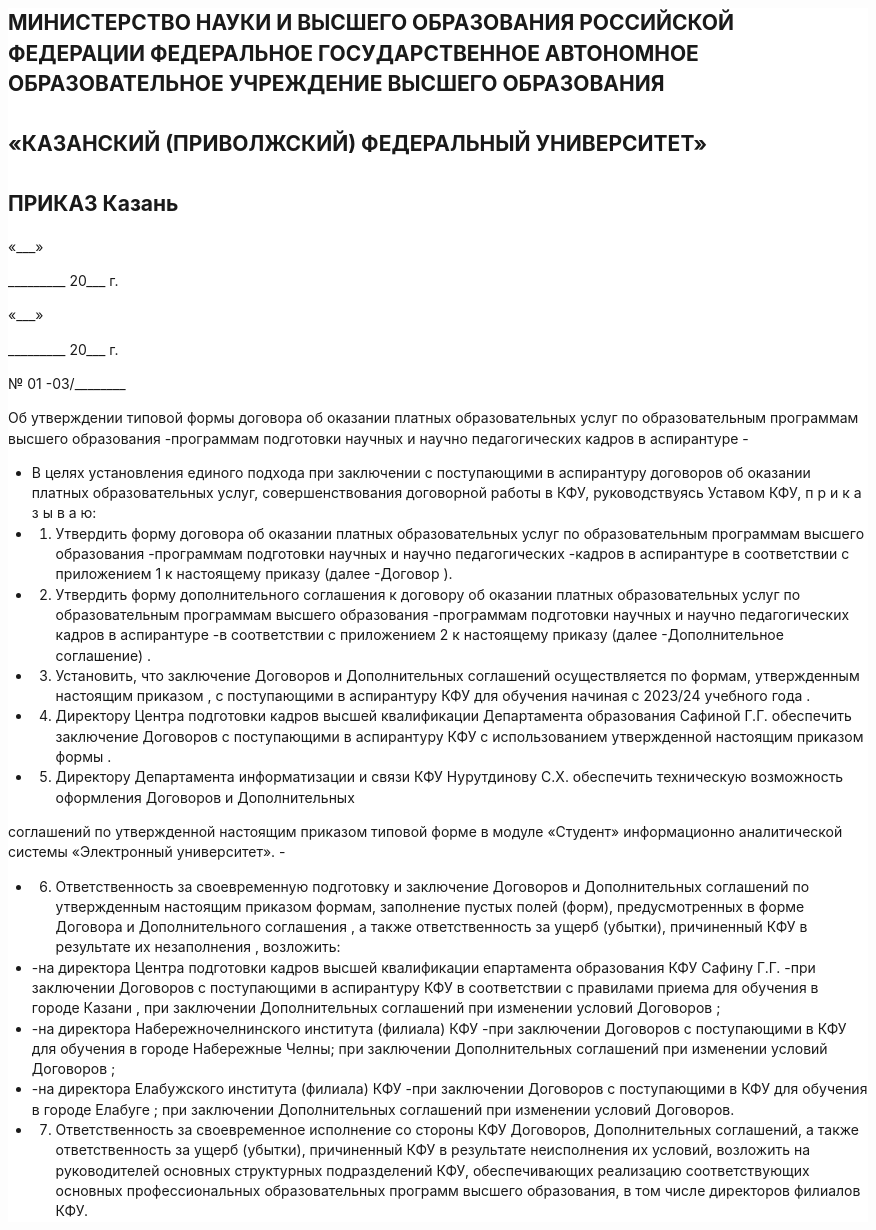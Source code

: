 

## МИНИСТЕРСТВО НАУКИ И ВЫСШЕГО ОБРАЗОВАНИЯ РОССИЙСКОЙ ФЕДЕРАЦИИ ФЕДЕРАЛЬНОЕ ГОСУДАРСТВЕННОЕ АВТОНОМНОЕ ОБРАЗОВАТЕЛЬНОЕ УЧРЕЖДЕНИЕ ВЫСШЕГО ОБРАЗОВАНИЯ

## «КАЗАНСКИЙ (ПРИВОЛЖСКИЙ) ФЕДЕРАЛЬНЫЙ УНИВЕРСИТЕТ»

## ПРИКАЗ Казань

«\_\_\_»

\_\_\_\_\_\_\_\_\_ 20\_\_\_ г.

«\_\_\_»

\_\_\_\_\_\_\_\_\_ 20\_\_\_ г.

№ 01 -03/\_\_\_\_\_\_\_\_

Об утверждении типовой формы договора об оказании платных образовательных услуг по образовательным программам высшего образования -программам подготовки научных и научно педагогических кадров в аспирантуре -

- В  целях  установления  единого  подхода  при  заключении  с  поступающими  в аспирантуру договоров об оказании платных образовательных услуг, совершенствования договорной работы в КФУ, руководствуясь Уставом КФУ, п р и к а з ы в а ю:
- 1. Утвердить  форму  договора  об  оказании  платных  образовательных  услуг  по образовательным программам высшего образования -программам подготовки научных и научно педагогических -кадров в аспирантуре в соответствии с приложением 1 к настоящему приказу (далее -Договор ).
- 2. Утвердить форму дополнительного соглашения к договору об оказании платных образовательных услуг по образовательным программам высшего образования -программам  подготовки  научных  и  научно педагогических  кадров  в  аспирантуре -в соответствии с приложением 2 к настоящему приказу (далее -Дополнительное соглашение) .
- 3. Установить, что заключение Договоров и Дополнительных соглашений осуществляется  по  формам,  утвержденным настоящим  приказом , с  поступающими в аспирантуру КФУ для обучения начиная с 2023/24 учебного года .
- 4. Директору  Центра  подготовки  кадров  высшей  квалификации Департамента образования Сафиной Г.Г. обеспечить заключение Договоров с поступающими  в аспирантуру КФУ с использованием утвержденной настоящим приказом формы .
- 5. Директору  Департамента  информатизации  и  связи  КФУ  Нурутдинову  С.Х. обеспечить техническую возможность оформления Договоров и Дополнительных

соглашений по утвержденной настоящим приказом типовой форме в модуле «Студент» информационно аналитической системы «Электронный университет». -

- 6. Ответственность  за  своевременную  подготовку  и  заключение  Договоров и Дополнительных соглашений по утвержденным настоящим приказом формам, заполнение пустых полей (форм), предусмотренных в форме Договора и Дополнительного соглашения , а также ответственность за ущерб  (убытки), причиненный  КФУ  в  результате  их незаполнения , возложить:
- -на  директора  Центра  подготовки  кадров  высшей  квалификации  епартамента образования КФУ  Сафину Г.Г. -при заключении  Договоров  с поступающими  в аспирантуру КФУ в соответствии с правилами приема для обучения в городе Казани , при заключении Дополнительных соглашений при изменении условий Договоров ;
- -на директора Набережночелнинского института (филиала) КФУ -при заключении Договоров с поступающими в КФУ для обучения в городе Набережные Челны; при заключении Дополнительных соглашений при изменении условий Договоров ;
- -на директора  Елабужского  института  (филиала)  КФУ -при  заключении Договоров  с  поступающими  в  КФУ  для  обучения  в  городе  Елабуге ; при  заключении Дополнительных соглашений при изменении условий Договоров.
- 7. Ответственность  за  своевременное  исполнение  со  стороны  КФУ  Договоров, Дополнительных соглашений, а также ответственность за ущерб (убытки), причиненный КФУ  в  результате  неисполнения их  условий,  возложить  на  руководителей  основных структурных подразделений КФУ, обеспечивающих реализацию соответствующих основных  профессиональных  образовательных  программ  высшего  образования,  в  том числе директоров филиалов КФУ.